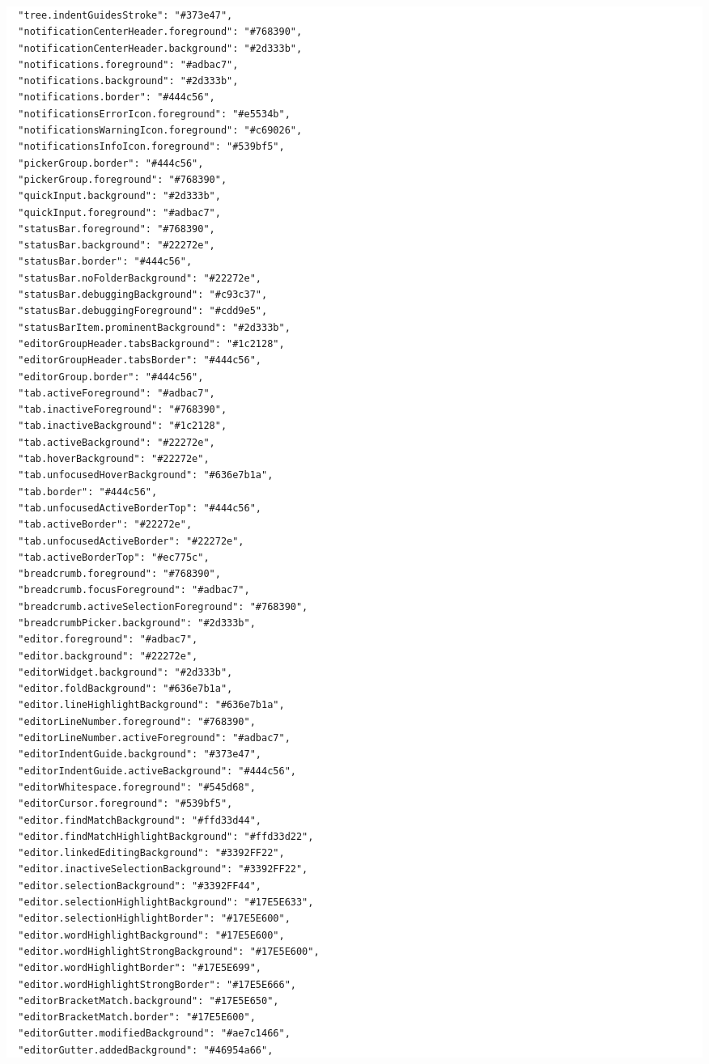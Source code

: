       "tree.indentGuidesStroke": "#373e47",
      "notificationCenterHeader.foreground": "#768390",
      "notificationCenterHeader.background": "#2d333b",
      "notifications.foreground": "#adbac7",
      "notifications.background": "#2d333b",
      "notifications.border": "#444c56",
      "notificationsErrorIcon.foreground": "#e5534b",
      "notificationsWarningIcon.foreground": "#c69026",
      "notificationsInfoIcon.foreground": "#539bf5",
      "pickerGroup.border": "#444c56",
      "pickerGroup.foreground": "#768390",
      "quickInput.background": "#2d333b",
      "quickInput.foreground": "#adbac7",
      "statusBar.foreground": "#768390",
      "statusBar.background": "#22272e",
      "statusBar.border": "#444c56",
      "statusBar.noFolderBackground": "#22272e",
      "statusBar.debuggingBackground": "#c93c37",
      "statusBar.debuggingForeground": "#cdd9e5",
      "statusBarItem.prominentBackground": "#2d333b",
      "editorGroupHeader.tabsBackground": "#1c2128",
      "editorGroupHeader.tabsBorder": "#444c56",
      "editorGroup.border": "#444c56",
      "tab.activeForeground": "#adbac7",
      "tab.inactiveForeground": "#768390",
      "tab.inactiveBackground": "#1c2128",
      "tab.activeBackground": "#22272e",
      "tab.hoverBackground": "#22272e",
      "tab.unfocusedHoverBackground": "#636e7b1a",
      "tab.border": "#444c56",
      "tab.unfocusedActiveBorderTop": "#444c56",
      "tab.activeBorder": "#22272e",
      "tab.unfocusedActiveBorder": "#22272e",
      "tab.activeBorderTop": "#ec775c",
      "breadcrumb.foreground": "#768390",
      "breadcrumb.focusForeground": "#adbac7",
      "breadcrumb.activeSelectionForeground": "#768390",
      "breadcrumbPicker.background": "#2d333b",
      "editor.foreground": "#adbac7",
      "editor.background": "#22272e",
      "editorWidget.background": "#2d333b",
      "editor.foldBackground": "#636e7b1a",
      "editor.lineHighlightBackground": "#636e7b1a",
      "editorLineNumber.foreground": "#768390",
      "editorLineNumber.activeForeground": "#adbac7",
      "editorIndentGuide.background": "#373e47",
      "editorIndentGuide.activeBackground": "#444c56",
      "editorWhitespace.foreground": "#545d68",
      "editorCursor.foreground": "#539bf5",
      "editor.findMatchBackground": "#ffd33d44",
      "editor.findMatchHighlightBackground": "#ffd33d22",
      "editor.linkedEditingBackground": "#3392FF22",
      "editor.inactiveSelectionBackground": "#3392FF22",
      "editor.selectionBackground": "#3392FF44",
      "editor.selectionHighlightBackground": "#17E5E633",
      "editor.selectionHighlightBorder": "#17E5E600",
      "editor.wordHighlightBackground": "#17E5E600",
      "editor.wordHighlightStrongBackground": "#17E5E600",
      "editor.wordHighlightBorder": "#17E5E699",
      "editor.wordHighlightStrongBorder": "#17E5E666",
      "editorBracketMatch.background": "#17E5E650",
      "editorBracketMatch.border": "#17E5E600",
      "editorGutter.modifiedBackground": "#ae7c1466",
      "editorGutter.addedBackground": "#46954a66",